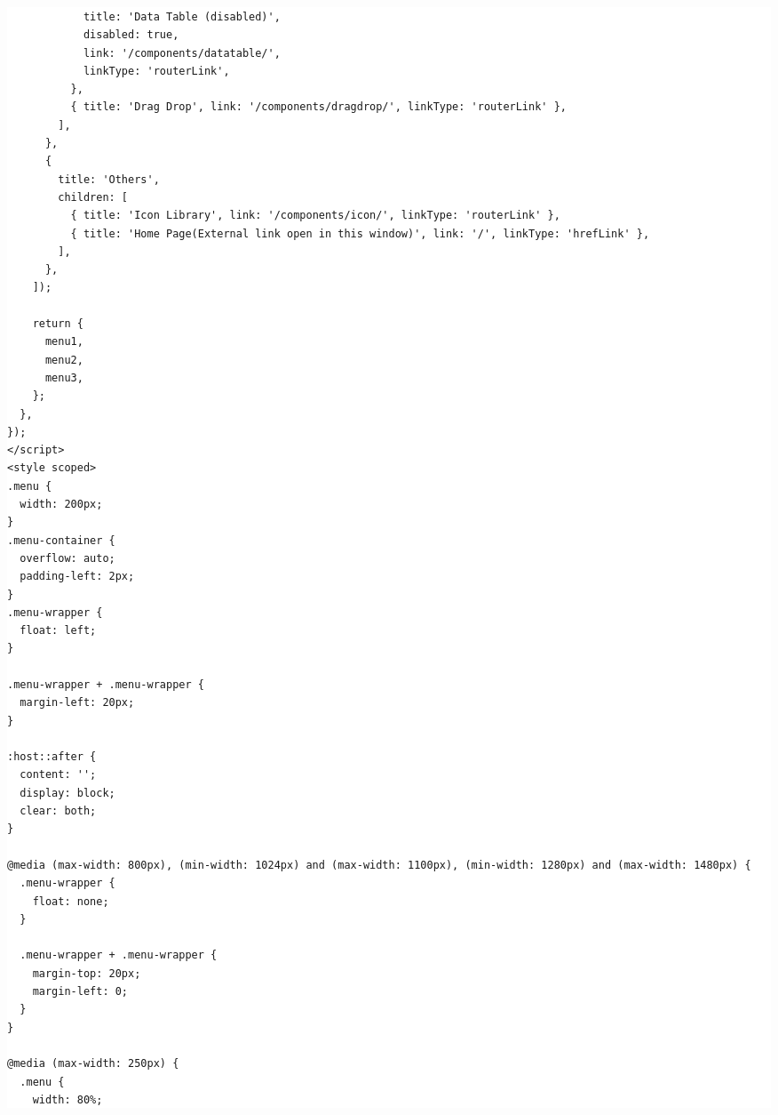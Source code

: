 ```vue
            title: 'Data Table (disabled)',
            disabled: true,
            link: '/components/datatable/',
            linkType: 'routerLink',
          },
          { title: 'Drag Drop', link: '/components/dragdrop/', linkType: 'routerLink' },
        ],
      },
      {
        title: 'Others',
        children: [
          { title: 'Icon Library', link: '/components/icon/', linkType: 'routerLink' },
          { title: 'Home Page(External link open in this window)', link: '/', linkType: 'hrefLink' },
        ],
      },
    ]);

    return {
      menu1,
      menu2,
      menu3,
    };
  },
});
</script>
<style scoped>
.menu {
  width: 200px;
}
.menu-container {
  overflow: auto;
  padding-left: 2px;
}
.menu-wrapper {
  float: left;
}

.menu-wrapper + .menu-wrapper {
  margin-left: 20px;
}

:host::after {
  content: '';
  display: block;
  clear: both;
}

@media (max-width: 800px), (min-width: 1024px) and (max-width: 1100px), (min-width: 1280px) and (max-width: 1480px) {
  .menu-wrapper {
    float: none;
  }

  .menu-wrapper + .menu-wrapper {
    margin-top: 20px;
    margin-left: 0;
  }
}

@media (max-width: 250px) {
  .menu {
    width: 80%;
```